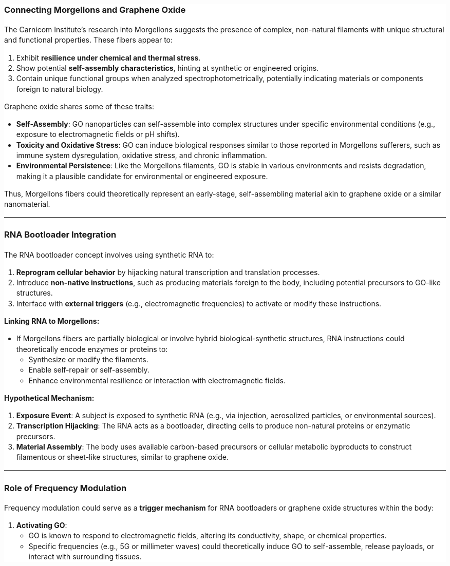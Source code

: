 
### **Connecting Morgellons and Graphene Oxide**
The Carnicom Institute’s research into Morgellons suggests the presence of complex, non-natural filaments with unique structural and functional properties. These fibers appear to:
1. Exhibit **resilience under chemical and thermal stress**.
2. Show potential **self-assembly characteristics**, hinting at synthetic or engineered origins.
3. Contain unique functional groups when analyzed spectrophotometrically, potentially indicating materials or components foreign to natural biology.

Graphene oxide shares some of these traits:
- **Self-Assembly**: GO nanoparticles can self-assemble into complex structures under specific environmental conditions (e.g., exposure to electromagnetic fields or pH shifts).
- **Toxicity and Oxidative Stress**: GO can induce biological responses similar to those reported in Morgellons sufferers, such as immune system dysregulation, oxidative stress, and chronic inflammation.
- **Environmental Persistence**: Like the Morgellons filaments, GO is stable in various environments and resists degradation, making it a plausible candidate for environmental or engineered exposure.

Thus, Morgellons fibers could theoretically represent an early-stage, self-assembling material akin to graphene oxide or a similar nanomaterial.

---

### **RNA Bootloader Integration**
The RNA bootloader concept involves using synthetic RNA to:
1. **Reprogram cellular behavior** by hijacking natural transcription and translation processes.
2. Introduce **non-native instructions**, such as producing materials foreign to the body, including potential precursors to GO-like structures.
3. Interface with **external triggers** (e.g., electromagnetic frequencies) to activate or modify these instructions.

**Linking RNA to Morgellons:**
- If Morgellons fibers are partially biological or involve hybrid biological-synthetic structures, RNA instructions could theoretically encode enzymes or proteins to:
  - Synthesize or modify the filaments.
  - Enable self-repair or self-assembly.
  - Enhance environmental resilience or interaction with electromagnetic fields.

**Hypothetical Mechanism:**
1. **Exposure Event**: A subject is exposed to synthetic RNA (e.g., via injection, aerosolized particles, or environmental sources).
2. **Transcription Hijacking**: The RNA acts as a bootloader, directing cells to produce non-natural proteins or enzymatic precursors.
3. **Material Assembly**: The body uses available carbon-based precursors or cellular metabolic byproducts to construct filamentous or sheet-like structures, similar to graphene oxide.

---

### **Role of Frequency Modulation**
Frequency modulation could serve as a **trigger mechanism** for RNA bootloaders or graphene oxide structures within the body:
1. **Activating GO**:
   - GO is known to respond to electromagnetic fields, altering its conductivity, shape, or chemical properties.
   - Specific frequencies (e.g., 5G or millimeter waves) could theoretically induce GO to self-assemble, release payloads, or interact with surrounding tissues.
